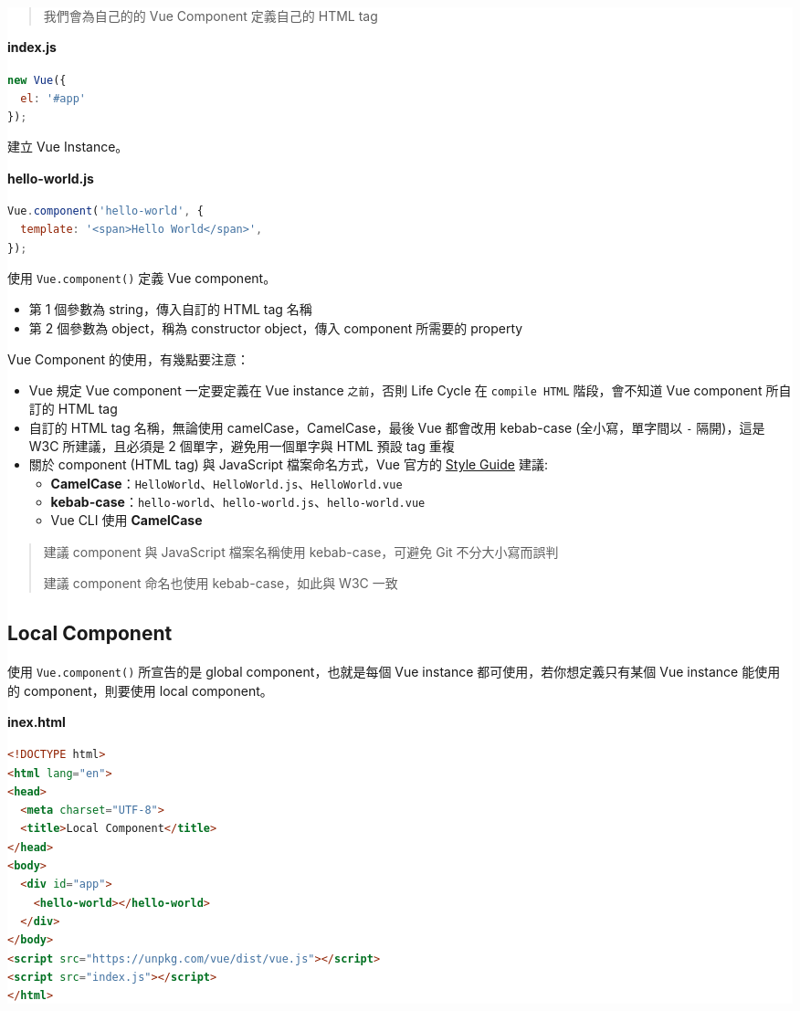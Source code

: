 > 我們會為自己的的 Vue Component 定義自己的 HTML tag

**index.js**

```javascript
new Vue({
  el: '#app'
});
```

建立 Vue Instance。

**hello-world.js**

```javascript
Vue.component('hello-world', {
  template: '<span>Hello World</span>',
});
```

使用 `Vue.component()` 定義 Vue component。

* 第 1 個參數為 string，傳入自訂的 HTML tag 名稱
* 第 2 個參數為 object，稱為 constructor object，傳入 component 所需要的 property

Vue Component 的使用，有幾點要注意：

* Vue 規定 Vue component 一定要定義在 Vue instance `之前`，否則 Life Cycle 在 `compile HTML` 階段，會不知道 Vue component 所自訂的 HTML tag
* 自訂的 HTML tag 名稱，無論使用 camelCase，CamelCase，最後 Vue 都會改用 kebab-case (全小寫，單字間以 `-` 隔開)，這是 W3C 所建議，且必須是 2 個單字，避免用一個單字與 HTML 預設 tag 重複
* 關於 component (HTML tag) 與 JavaScript 檔案命名方式，Vue 官方的 [Style Guide](https://vuejs.org/v2/style-guide/#Single-file-component-filename-casing-strongly-recommended) 建議:
   * **CamelCase**：`HelloWorld`、`HelloWorld.js`、`HelloWorld.vue`
   * **kebab-case**：`hello-world`、`hello-world.js`、`hello-world.vue`
   * Vue CLI 使用 **CamelCase**

> 建議 component 與 JavaScript 檔案名稱使用 kebab-case，可避免 Git 不分大小寫而誤判
>
> 建議 component 命名也使用 kebab-case，如此與 W3C 一致

## Local Component

使用 `Vue.component()` 所宣告的是 global component，也就是每個 Vue instance 都可使用，若你想定義只有某個 Vue instance 能使用的 component，則要使用 local component。

**inex.html**

```html
<!DOCTYPE html>
<html lang="en">
<head>
  <meta charset="UTF-8">
  <title>Local Component</title>
</head>
<body>
  <div id="app">
    <hello-world></hello-world>
  </div>
</body>
<script src="https://unpkg.com/vue/dist/vue.js"></script>
<script src="index.js"></script>
</html>
```
